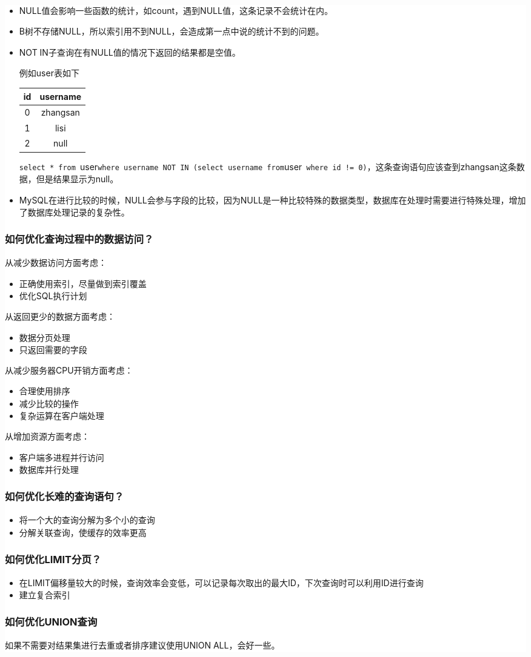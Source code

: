- NULL值会影响一些函数的统计，如count，遇到NULL值，这条记录不会统计在内。

- B树不存储NULL，所以索引用不到NULL，会造成第一点中说的统计不到的问题。

- NOT IN子查询在有NULL值的情况下返回的结果都是空值。

  例如user表如下

  |  id  | username |
  | :--: | :------: |
  |  0   | zhangsan |
  |  1   |   lisi   |
  |  2   |   null   |

  `select * from `user` where username NOT IN (select username from `user` where id != 0)`，这条查询语句应该查到zhangsan这条数据，但是结果显示为null。

- MySQL在进行比较的时候，NULL会参与字段的比较，因为NULL是一种比较特殊的数据类型，数据库在处理时需要进行特殊处理，增加了数据库处理记录的复杂性。

### 如何优化查询过程中的数据访问？

从减少数据访问方面考虑：

- 正确使用索引，尽量做到索引覆盖
- 优化SQL执行计划

从返回更少的数据方面考虑：

- 数据分页处理
- 只返回需要的字段

从减少服务器CPU开销方面考虑：

- 合理使用排序
- 减少比较的操作
- 复杂运算在客户端处理

从增加资源方面考虑：

- 客户端多进程并行访问
- 数据库并行处理

### 如何优化长难的查询语句？

- 将一个大的查询分解为多个小的查询
- 分解关联查询，使缓存的效率更高

### 如何优化LIMIT分页？

- 在LIMIT偏移量较大的时候，查询效率会变低，可以记录每次取出的最大ID，下次查询时可以利用ID进行查询
- 建立复合索引

### 如何优化UNION查询

如果不需要对结果集进行去重或者排序建议使用UNION ALL，会好一些。
